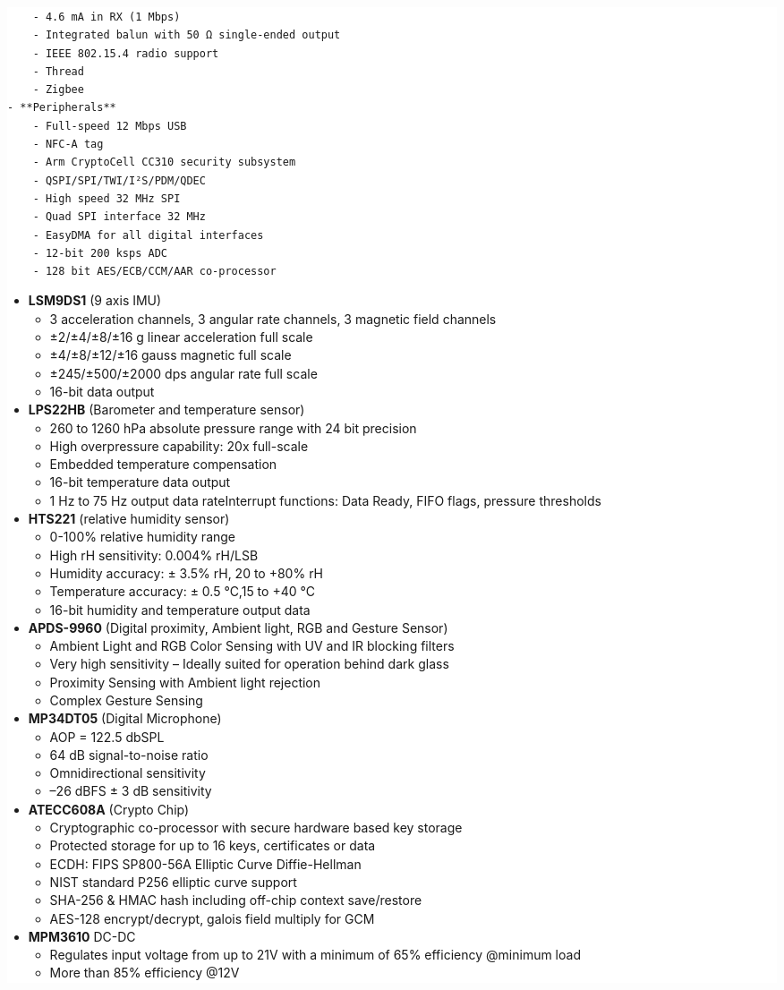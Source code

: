         - 4.6 mA in RX (1 Mbps)
        - Integrated balun with 50 Ω single-ended output
        - IEEE 802.15.4 radio support
        - Thread
        - Zigbee 
    - **Peripherals**
        - Full-speed 12 Mbps USB
        - NFC-A tag
        - Arm CryptoCell CC310 security subsystem
        - QSPI/SPI/TWI/I²S/PDM/QDEC
        - High speed 32 MHz SPI
        - Quad SPI interface 32 MHz
        - EasyDMA for all digital interfaces
        - 12-bit 200 ksps ADC
        - 128 bit AES/ECB/CCM/AAR co-processor
- **LSM9DS1** (9 axis IMU)
    - 3 acceleration channels, 3 angular rate channels, 3 magnetic field channels
    - ±2/±4/±8/±16 g linear acceleration full scale
    - ±4/±8/±12/±16 gauss magnetic full scale
    - ±245/±500/±2000 dps angular rate full scale
    - 16-bit data output
- **LPS22HB** (Barometer and temperature sensor)
    - 260 to 1260 hPa absolute pressure range with 24 bit precision
    - High overpressure capability: 20x full-scale
    - Embedded temperature compensation
    - 16-bit temperature data output
    - 1 Hz to 75 Hz output data rateInterrupt functions: Data Ready, FIFO flags, pressure thresholds 
- **HTS221** (relative humidity sensor)
    - 0-100% relative humidity range
    - High rH sensitivity: 0.004% rH/LSB
    - Humidity accuracy: ± 3.5% rH, 20 to +80% rH
    - Temperature accuracy: ± 0.5 °C,15 to +40 °C
    - 16-bit humidity and temperature output data
- **APDS-9960** (Digital proximity, Ambient light, RGB and Gesture Sensor) 
    - Ambient Light and RGB Color Sensing with UV and IR blocking filters
    - Very high sensitivity – Ideally suited for operation behind dark glass
    - Proximity Sensing with Ambient light rejection
    - Complex Gesture Sensing
- **MP34DT05** (Digital Microphone)
    - AOP = 122.5 dbSPL
    - 64 dB signal-to-noise ratio
    - Omnidirectional sensitivity
    - –26 dBFS ± 3 dB sensitivity
- **ATECC608A** (Crypto Chip)
    - Cryptographic co-processor with secure hardware based key storage
    - Protected storage for up to 16 keys, certificates or data
    - ECDH: FIPS SP800-56A Elliptic Curve Diffie-Hellman
    - NIST standard P256 elliptic curve support
    - SHA-256 & HMAC hash including off-chip context save/restore
    - AES-128 encrypt/decrypt, galois field multiply for GCM
- **MPM3610** DC-DC
    - Regulates input voltage from up to 21V with a minimum of 65% efficiency @minimum load
    - More than 85% efficiency @12V
